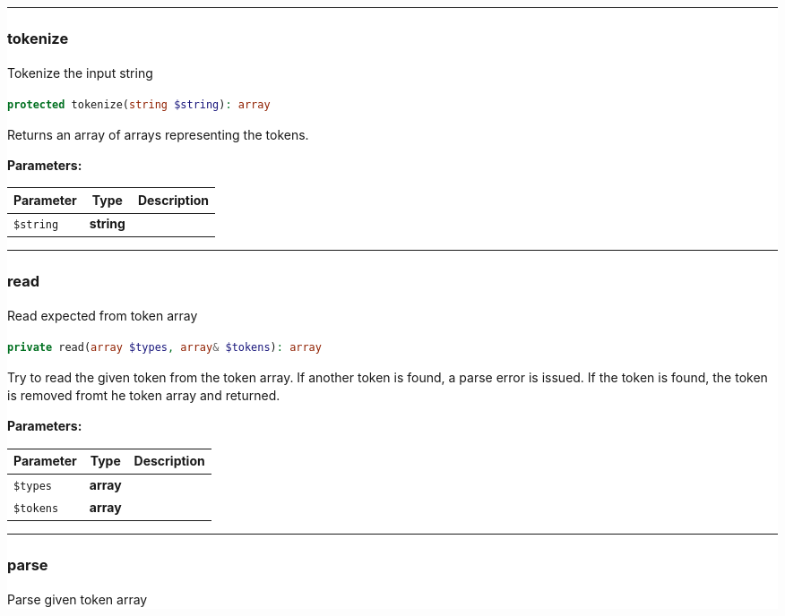 


***

### tokenize

Tokenize the input string

```php
protected tokenize(string $string): array
```

Returns an array of arrays representing the tokens.






**Parameters:**

| Parameter | Type | Description |
|-----------|------|-------------|
| `$string` | **string** |  |




***

### read

Read expected from token array

```php
private read(array $types, array& $tokens): array
```

Try to read the given token from the token array. If another token is
found, a parse error is issued. If the token is found, the token is
removed fromt he token array and returned.






**Parameters:**

| Parameter | Type | Description |
|-----------|------|-------------|
| `$types` | **array** |  |
| `$tokens` | **array** |  |




***

### parse

Parse given token array

